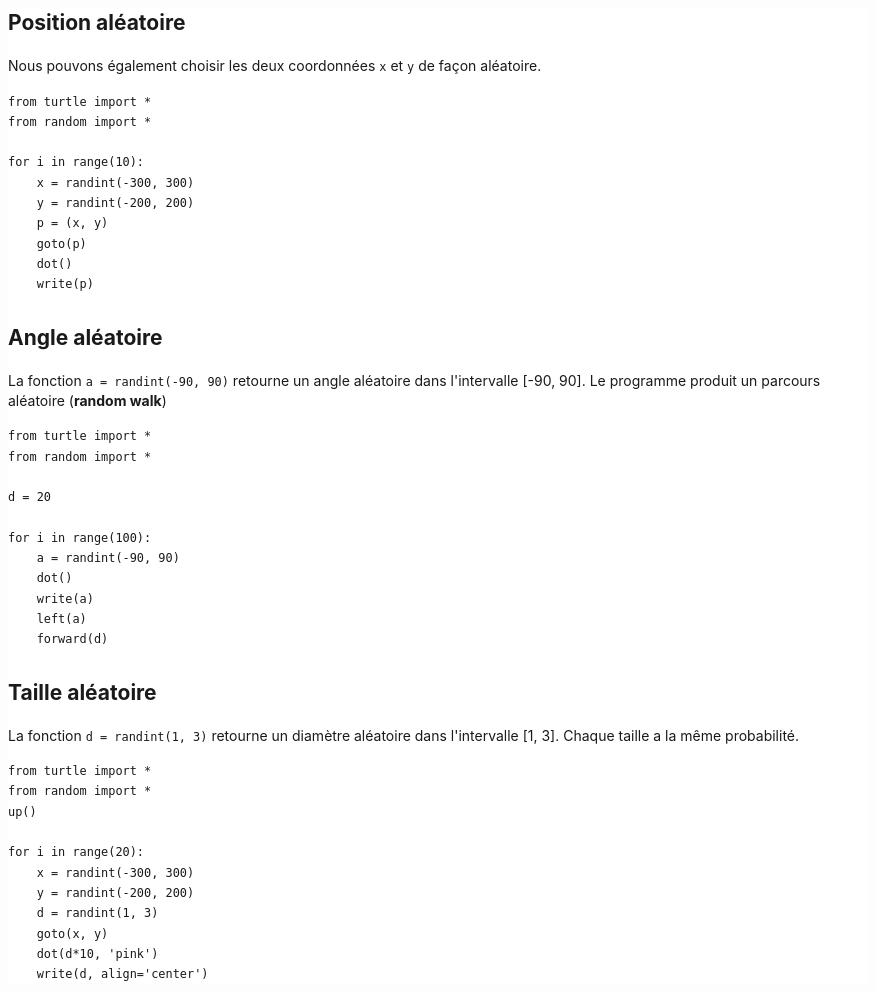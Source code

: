 ## Position aléatoire

Nous pouvons également choisir les deux coordonnées `x` et `y` de façon aléatoire.

```{codeplay}
from turtle import *
from random import *

for i in range(10):
    x = randint(-300, 300)
    y = randint(-200, 200)
    p = (x, y)
    goto(p)
    dot()
    write(p)
```

## Angle aléatoire

La fonction `a = randint(-90, 90)` retourne un angle aléatoire dans l'intervalle [-90, 90].
Le programme produit un parcours aléatoire (**random walk**)

```{codeplay}
from turtle import *
from random import *
    
d = 20 

for i in range(100):
    a = randint(-90, 90)
    dot()
    write(a)
    left(a)
    forward(d)
```

## Taille aléatoire

La fonction `d = randint(1, 3)` retourne un diamètre aléatoire dans l'intervalle [1, 3]. Chaque taille a la même probabilité.

```{codeplay}
from turtle import *
from random import *
up()

for i in range(20):
    x = randint(-300, 300)
    y = randint(-200, 200)
    d = randint(1, 3)
    goto(x, y)
    dot(d*10, 'pink')
    write(d, align='center')
```

